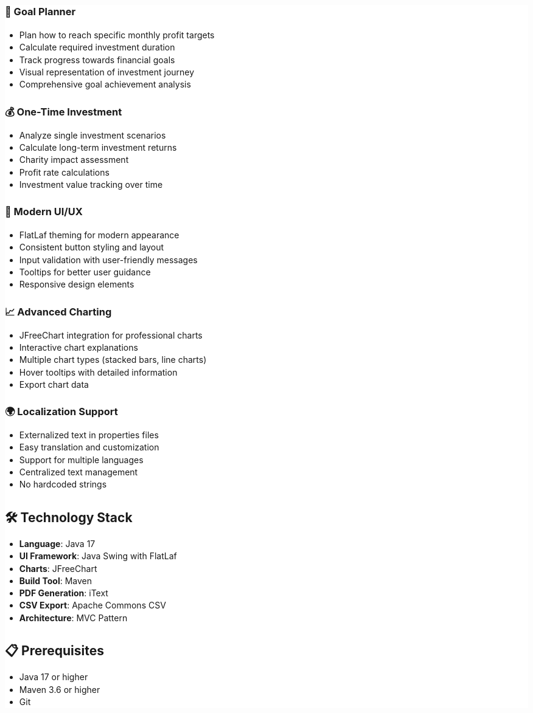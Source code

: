 ### 🎯 Goal Planner
- Plan how to reach specific monthly profit targets
- Calculate required investment duration
- Track progress towards financial goals
- Visual representation of investment journey
- Comprehensive goal achievement analysis

### 💰 One-Time Investment
- Analyze single investment scenarios
- Calculate long-term investment returns
- Charity impact assessment
- Profit rate calculations
- Investment value tracking over time

### 🎨 Modern UI/UX
- FlatLaf theming for modern appearance
- Consistent button styling and layout
- Input validation with user-friendly messages
- Tooltips for better user guidance
- Responsive design elements

### 📈 Advanced Charting
- JFreeChart integration for professional charts
- Interactive chart explanations
- Multiple chart types (stacked bars, line charts)
- Hover tooltips with detailed information
- Export chart data

### 🌍 Localization Support
- Externalized text in properties files
- Easy translation and customization
- Support for multiple languages
- Centralized text management
- No hardcoded strings

## 🛠️ Technology Stack

- **Language**: Java 17
- **UI Framework**: Java Swing with FlatLaf
- **Charts**: JFreeChart
- **Build Tool**: Maven
- **PDF Generation**: iText
- **CSV Export**: Apache Commons CSV
- **Architecture**: MVC Pattern

## 📋 Prerequisites

- Java 17 or higher
- Maven 3.6 or higher
- Git
